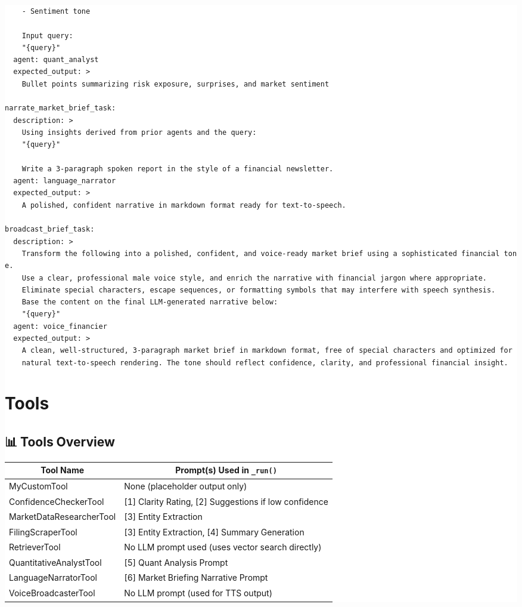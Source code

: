 ```
    - Sentiment tone
    
    Input query:
    "{query}"
  agent: quant_analyst
  expected_output: >
    Bullet points summarizing risk exposure, surprises, and market sentiment

narrate_market_brief_task:
  description: >
    Using insights derived from prior agents and the query:
    "{query}"
    
    Write a 3-paragraph spoken report in the style of a financial newsletter.
  agent: language_narrator
  expected_output: >
    A polished, confident narrative in markdown format ready for text-to-speech.

broadcast_brief_task:
  description: >
    Transform the following into a polished, confident, and voice-ready market brief using a sophisticated financial tone. 
    Use a clear, professional male voice style, and enrich the narrative with financial jargon where appropriate.
    Eliminate special characters, escape sequences, or formatting symbols that may interfere with speech synthesis.
    Base the content on the final LLM-generated narrative below:
    "{query}"
  agent: voice_financier
  expected_output: >
    A clean, well-structured, 3-paragraph market brief in markdown format, free of special characters and optimized for 
    natural text-to-speech rendering. The tone should reflect confidence, clarity, and professional financial insight.
```
# Tools
## 📊 Tools Overview

| Tool Name                | Prompt(s) Used in `_run()`                                   |
|--------------------------|---------------------------------------------------------------|
| MyCustomTool             | None (placeholder output only)                                |
| ConfidenceCheckerTool    | [1] Clarity Rating, [2] Suggestions if low confidence          |
| MarketDataResearcherTool | [3] Entity Extraction                                         |
| FilingScraperTool        | [3] Entity Extraction, [4] Summary Generation                 |
| RetrieverTool            | No LLM prompt used (uses vector search directly)              |
| QuantitativeAnalystTool  | [5] Quant Analysis Prompt                                     |
| LanguageNarratorTool     | [6] Market Briefing Narrative Prompt                          |
| VoiceBroadcasterTool     | No LLM prompt (used for TTS output)                           |
